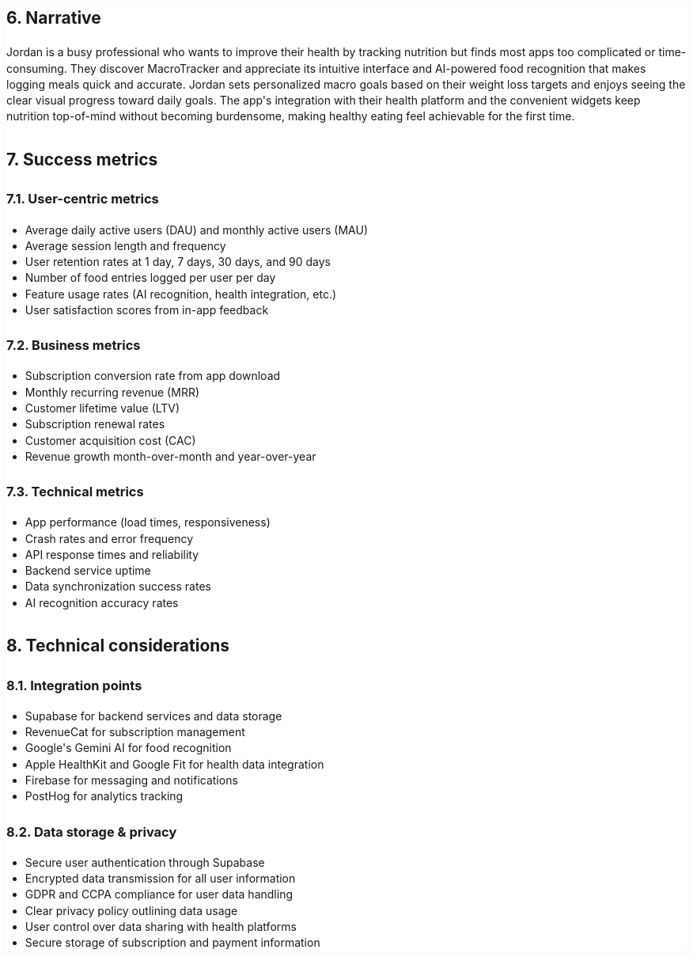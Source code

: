 ## 6. Narrative
Jordan is a busy professional who wants to improve their health by tracking nutrition but finds most apps too complicated or time-consuming. They discover MacroTracker and appreciate its intuitive interface and AI-powered food recognition that makes logging meals quick and accurate. Jordan sets personalized macro goals based on their weight loss targets and enjoys seeing the clear visual progress toward daily goals. The app's integration with their health platform and the convenient widgets keep nutrition top-of-mind without becoming burdensome, making healthy eating feel achievable for the first time.

## 7. Success metrics
### 7.1. User-centric metrics
- Average daily active users (DAU) and monthly active users (MAU)
- Average session length and frequency
- User retention rates at 1 day, 7 days, 30 days, and 90 days
- Number of food entries logged per user per day
- Feature usage rates (AI recognition, health integration, etc.)
- User satisfaction scores from in-app feedback

### 7.2. Business metrics
- Subscription conversion rate from app download
- Monthly recurring revenue (MRR)
- Customer lifetime value (LTV)
- Subscription renewal rates
- Customer acquisition cost (CAC)
- Revenue growth month-over-month and year-over-year

### 7.3. Technical metrics
- App performance (load times, responsiveness)
- Crash rates and error frequency
- API response times and reliability
- Backend service uptime
- Data synchronization success rates
- AI recognition accuracy rates

## 8. Technical considerations
### 8.1. Integration points
- Supabase for backend services and data storage
- RevenueCat for subscription management
- Google's Gemini AI for food recognition
- Apple HealthKit and Google Fit for health data integration
- Firebase for messaging and notifications
- PostHog for analytics tracking

### 8.2. Data storage & privacy
- Secure user authentication through Supabase
- Encrypted data transmission for all user information
- GDPR and CCPA compliance for user data handling
- Clear privacy policy outlining data usage
- User control over data sharing with health platforms
- Secure storage of subscription and payment information
